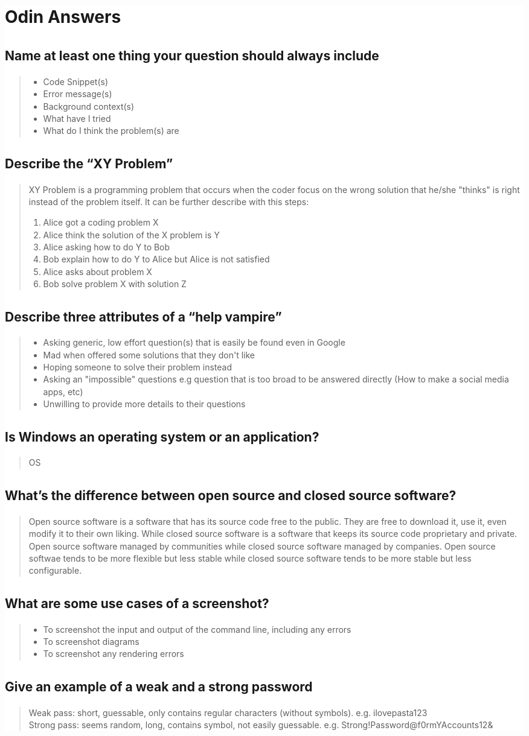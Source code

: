 # Odin Answers
## **Name at least one thing your question should always include**
>* Code Snippet(s)
>* Error message(s)
>* Background context(s)
>* What have I tried
>* What do I think the problem(s) are  

## **Describe the “XY Problem”**
>XY Problem is a programming problem that occurs when the coder focus on the wrong solution that he/she "thinks" is right instead of the problem itself. It can be further describe with this steps:
>1. Alice got a coding problem X
>2. Alice think the solution of the X problem is Y
>3. Alice asking how to do Y to Bob
>4. Bob explain how to do Y to Alice but Alice is not satisfied
>5. Alice asks about problem X
>6. Bob solve problem X with solution Z

## **Describe three attributes of a “help vampire”**
>* Asking generic, low effort question(s) that is easily be found even in Google
>* Mad when offered some solutions that they don't like
>* Hoping someone to solve their problem instead
>* Asking an "impossible" questions e.g question that is too broad to be answered directly (How to make a social media apps, etc)
>* Unwilling to provide more details to their questions

## **Is Windows an operating system or an application?**
>OS

## **What’s the difference between open source and closed source software?**
>Open source software is a software that has its source code free to the public. They are free to download it, use it, even modify it to their own liking. While closed source software is a software that keeps its source code proprietary and private. Open source software managed by communities while closed source software managed by companies. Open source softwae tends to be more flexible but less stable while closed source software tends to be more stable but less configurable.

## **What are some use cases of a screenshot?**
>* To screenshot the input and output of the command line, including any errors
>* To screenshot diagrams
>* To screenshot any rendering errors

## **Give an example of a weak and a strong password**
> Weak pass: short, guessable, only contains regular characters (without symbols). e.g. ilovepasta123  
> Strong pass: seems random, long, contains symbol, not easily guessable. e.g. Strong!Password@f0rmYAccounts12&
